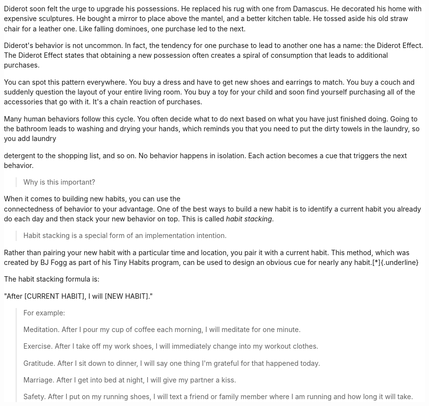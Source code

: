 Diderot soon felt the urge to upgrade his possessions. He replaced his
rug with one from Damascus. He decorated his home with\
expensive sculptures. He bought a mirror to place above the mantel, and
a better kitchen table. He tossed aside his old straw chair for a
leather one. Like falling dominoes, one purchase led to the next.

Diderot's behavior is not uncommon. In fact, the tendency for one
purchase to lead to another one has a name: the Diderot Effect. The
Diderot Effect states that obtaining a new possession often creates a
spiral of consumption that leads to additional purchases.

You can spot this pattern everywhere. You buy a dress and have to get
new shoes and earrings to match. You buy a couch and suddenly question
the layout of your entire living room. You buy a toy for your child and
soon find yourself purchasing all of the accessories that go with it.
It's a chain reaction of purchases.

Many human behaviors follow this cycle. You often decide what to do next
based on what you have just finished doing. Going to the bathroom leads
to washing and drying your hands, which reminds you that you need to put
the dirty towels in the laundry, so you add laundry

detergent to the shopping list, and so on. No behavior happens in
isolation. Each action becomes a cue that triggers the next behavior.

> Why is this important?

When it comes to building new habits, you can use the\
connectedness of behavior to your advantage. One of the best ways to
build a new habit is to identify a current habit you already do each day
and then stack your new behavior on top. This is called *habit
stacking*.

> Habit stacking is a special form of an implementation intention.

Rather than pairing your new habit with a particular time and location,
you pair it with a current habit. This method, which was created by BJ
Fogg as part of his Tiny Habits program, can be used to design an
obvious cue for nearly any habit.[\*]{.underline}

The habit stacking formula is:

"After \[CURRENT HABIT\], I will \[NEW HABIT\]."

> For example:
>
> Meditation. After I pour my cup of coffee each morning, I will
> meditate for one minute.
>
> Exercise. After I take off my work shoes, I will immediately change
> into my workout clothes.
>
> Gratitude. After I sit down to dinner, I will say one thing I'm
> grateful for that happened today.
>
> Marriage. After I get into bed at night, I will give my partner a
> kiss.
>
> Safety. After I put on my running shoes, I will text a friend or
> family member where I am running and how long it will take.
